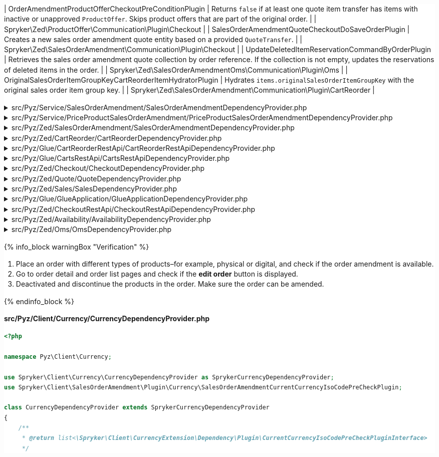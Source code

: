 | OrderAmendmentProductOfferCheckoutPreConditionPlugin                   | Returns `false` if at least one quote item transfer has items with inactive or unapproved `ProductOffer`. Skips product offers that are part of the original order.                                        |                                                                                                                                             | Spryker\Zed\ProductOffer\Communication\Plugin\Checkout                               |
| SalesOrderAmendmentQuoteCheckoutDoSaveOrderPlugin                      | Creates a new sales order amendment quote entity based on a provided `QuoteTransfer`.                                                                                                                      |                                                                                                                                             | Spryker\Zed\SalesOrderAmendment\Communication\Plugin\Checkout                        |
| UpdateDeletedItemReservationCommandByOrderPlugin                       | Retrieves the sales order amendment quote collection by order reference. If the collection is not empty, updates the reservations of deleted items in the order.                                           |                                                                                                                                             | Spryker\Zed\SalesOrderAmendmentOms\Communication\Plugin\Oms                          |
| OriginalSalesOrderItemGroupKeyCartReorderItemHydratorPlugin            | Hydrates `items.originalSalesOrderItemGroupKey` with the original sales order item group key.                                                                                                              |                                                                                                                                             | Spryker\Zed\SalesOrderAmendment\Communication\Plugin\CartReorder                     |



<details><summary>src/Pyz/Service/SalesOrderAmendment/SalesOrderAmendmentDependencyProvider.php</summary></details>

<details><summary>src/Pyz/Service/PriceProductSalesOrderAmendment/PriceProductSalesOrderAmendmentDependencyProvider.php</summary></details>


<details><summary>src/Pyz/Zed/SalesOrderAmendment/SalesOrderAmendmentDependencyProvider.php</summary></details>


<details><summary>src/Pyz/Zed/CartReorder/CartReorderDependencyProvider.php</summary></details>

<details><summary>src/Pyz/Glue/CartReorderRestApi/CartReorderRestApiDependencyProvider.php</summary></details>

<details><summary>src/Pyz/Glue/CartsRestApi/CartsRestApiDependencyProvider.php</summary></details>


<details><summary>src/Pyz/Zed/Checkout/CheckoutDependencyProvider.php</summary></details>



<details><summary>src/Pyz/Zed/Quote/QuoteDependencyProvider.php</summary></details>



<details><summary>src/Pyz/Zed/Sales/SalesDependencyProvider.php</summary></details>

<details><summary>src/Pyz/Glue/GlueApplication/GlueApplicationDependencyProvider.php</summary></details>



<details><summary>src/Pyz/Zed/CheckoutRestApi/CheckoutRestApiDependencyProvider.php</summary></details>

<details><summary>src/Pyz/Zed/Availability/AvailabilityDependencyProvider.php</summary></details>

<details><summary>src/Pyz/Zed/Oms/OmsDependencyProvider.php</summary></details>

{% info_block warningBox "Verification" %}

1. Place an order with different types of products–for example, physical or digital, and check if the order amendment is available.
2. Go to order detail and order list pages and check if the **edit order** button is displayed.
3. Deactivated and discontinue the products in the order. Make sure the order can be amended.

{% endinfo_block %}

**src/Pyz/Client/Currency/CurrencyDependencyProvider.php**

```php
<?php

namespace Pyz\Client\Currency;

use Spryker\Client\Currency\CurrencyDependencyProvider as SprykerCurrencyDependencyProvider;
use Spryker\Client\SalesOrderAmendment\Plugin\Currency\SalesOrderAmendmentCurrentCurrencyIsoCodePreCheckPlugin;

class CurrencyDependencyProvider extends SprykerCurrencyDependencyProvider
{
    /**
     * @return list<\Spryker\Client\CurrencyExtension\Dependency\Plugin\CurrentCurrencyIsoCodePreCheckPluginInterface>
     */
```